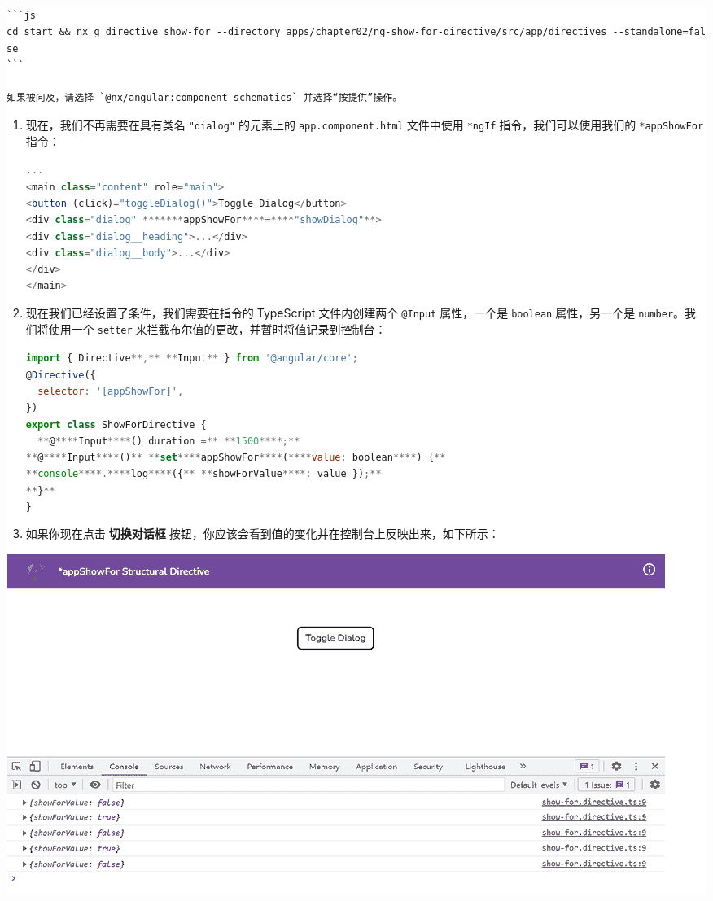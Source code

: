     ```js
    cd start && nx g directive show-for --directory apps/chapter02/ng-show-for-directive/src/app/directives --standalone=false 
    ```

    如果被问及，请选择 `@nx/angular:component schematics` 并选择“按提供”操作。

1.  现在，我们不再需要在具有类名 `"dialog"` 的元素上的 `app.component.html` 文件中使用 `*ngIf` 指令，我们可以使用我们的 `*appShowFor` 指令：

    ```js
    ...
    <main class="content" role="main">
    <button (click)="toggleDialog()">Toggle Dialog</button>
    <div class="dialog" *******appShowFor****=****"showDialog"**>
    <div class="dialog__heading">...</div>
    <div class="dialog__body">...</div>
    </div>
    </main> 
    ```

1.  现在我们已经设置了条件，我们需要在指令的 TypeScript 文件内创建两个 `@Input` 属性，一个是 `boolean` 属性，另一个是 `number`。我们将使用一个 `setter` 来拦截布尔值的更改，并暂时将值记录到控制台：

    ```js
    import { Directive**,** **Input** } from '@angular/core';
    @Directive({
      selector: '[appShowFor]',
    })
    export class ShowForDirective {
      **@****Input****() duration =** **1500****;**
    **@****Input****()** **set****appShowFor****(****value: boolean****) {**
    **console****.****log****({** **showForValue****: value });**
    **}**
    } 
    ```

1.  如果你现在点击 **切换对话框** 按钮，你应该会看到值的变化并在控制台上反映出来，如下所示：

![](img/B18469_02_08.png)
